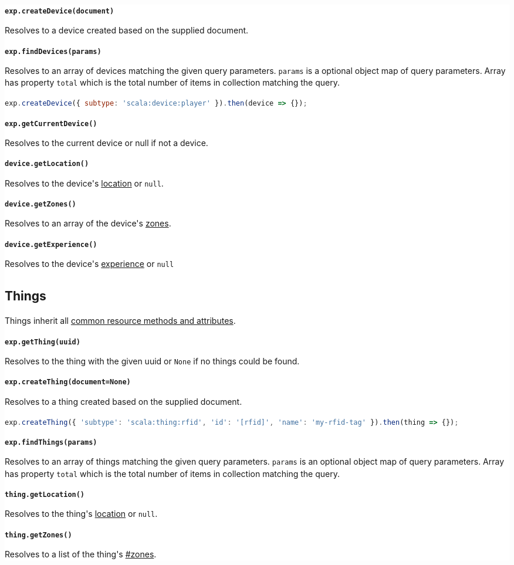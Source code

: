 **`exp.createDevice(document)`**

Resolves to a device created based on the supplied document.

**`exp.findDevices(params)`**

Resolves to an array of devices matching the given query parameters. `params` is a optional object map of query parameters. Array has property `total` which is the total number of items in collection matching the query.

```javascript
exp.createDevice({ subtype: 'scala:device:player' }).then(device => {});
```

**`exp.getCurrentDevice()`**

Resolves to the current device or null if not a device.

**`device.getLocation()`**

Resolves to the device's [location](#locations) or `null`.

**`device.getZones()`**

Resolves to an array of the device's [zones](#zones).

**`device.getExperience()`**

Resolves to the device's [experience](#experiences) or `null`




## Things

Things inherit all [common resource methods and attributes](#resources).

**`exp.getThing(uuid)`**

Resolves to the thing with the given uuid or `None` if no things could be found.

**`exp.createThing(document=None)`**

Resolves to a thing created based on the supplied document.

```javascript
exp.createThing({ 'subtype': 'scala:thing:rfid', 'id': '[rfid]', 'name': 'my-rfid-tag' }).then(thing => {});
```

**`exp.findThings(params)`**

Resolves to an array of things matching the given query parameters. `params` is an optional object map of query parameters. Array has property `total` which is the total number of items in collection matching the query.

**`thing.getLocation()`**

Resolves to the thing's [location](#locations) or `null`.

**`thing.getZones()`**

Resolves to a list of the thing's [#zones](#zones).
